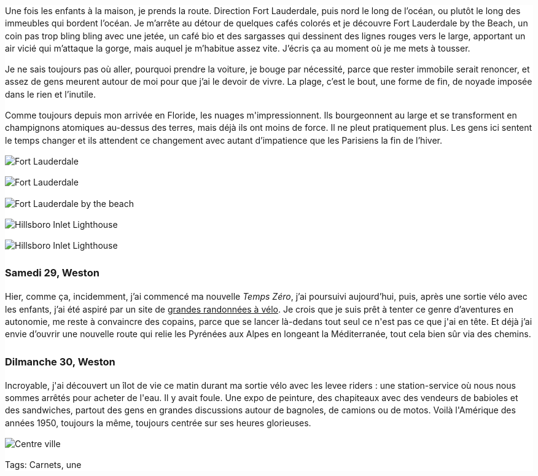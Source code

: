 
Une fois les enfants à la maison, je prends la route. Direction Fort Lauderdale, puis nord le long de l’océan, ou plutôt le long des immeubles qui bordent l’océan. Je m’arrête au détour de quelques cafés colorés et je découvre Fort Lauderdale by the Beach, un coin pas trop bling bling avec une jetée, un café bio et des sargasses qui dessinent des lignes rouges vers le large, apportant un air vicié qui m’attaque la gorge, mais auquel je m’habitue assez vite. J’écris ça au moment où je me mets à tousser.

Je ne sais toujours pas où aller, pourquoi prendre la voiture, je bouge par nécessité, parce que rester immobile serait renoncer, et assez de gens meurent autour de moi pour que j’ai le devoir de vivre. La plage, c’est le bout, une forme de fin, de noyade imposée dans le rien et l’inutile.

Comme toujours depuis mon arrivée en Floride, les nuages m'impressionnent. Ils bourgeonnent au large et se transforment en champignons atomiques au-dessus des terres, mais déjà ils ont moins de force. Il ne pleut pratiquement plus. Les gens ici sentent le temps changer et ils attendent ce changement avec autant d’impatience que les Parisiens la fin de l’hiver.

![Fort Lauderdale](https://tcrouzet.comhttps://tcrouzet.com/images_tc/2018/09/P1060880.jpg)

![Fort Lauderdale](https://tcrouzet.comhttps://tcrouzet.com/images_tc/2018/09/P1060883.jpg)

![Fort Lauderdale by the beach](https://tcrouzet.comhttps://tcrouzet.com/images_tc/2018/09/P1060902.jpg)

![Hillsboro Inlet Lighthouse](https://tcrouzet.comhttps://tcrouzet.com/images_tc/2018/09/P1060904.jpg)

![Hillsboro Inlet Lighthouse](https://tcrouzet.comhttps://tcrouzet.com/images_tc/2018/09/P1060933.jpg)

### Samedi 29, Weston

Hier, comme ça, incidemment, j’ai commencé ma nouvelle *Temps Zéro*, j’ai poursuivi aujourd’hui, puis, après une sortie vélo avec les enfants, j’ai été aspiré par un site de [grandes randonnées à vélo](http://www.bikepacking.com). Je crois que je suis prêt à tenter ce genre d’aventures en autonomie, me reste à convaincre des copains, parce que se lancer là-dedans tout seul ce n'est pas ce que j'ai en tête. Et déjà j’ai envie d’ouvrir une nouvelle route qui relie les Pyrénées aux Alpes en longeant la Méditerranée, tout cela bien sûr via des chemins.

### Dilmanche 30, Weston

Incroyable, j'ai découvert un îlot de vie ce matin durant ma sortie vélo avec les levee riders : une station-service où nous nous sommes arrêtés pour acheter de l'eau. Il y avait foule. Une expo de peinture, des chapiteaux avec des vendeurs de babioles et des sandwiches, partout des gens en grandes discussions autour de bagnoles, de camions ou de motos. Voilà l'Amérique des années 1950, toujours la même, toujours centrée sur ses heures glorieuses.

![Centre ville](https://tcrouzet.comhttps://tcrouzet.com/images_tc/2018/09/IMG_1526.jpg)



Tags: Carnets, une